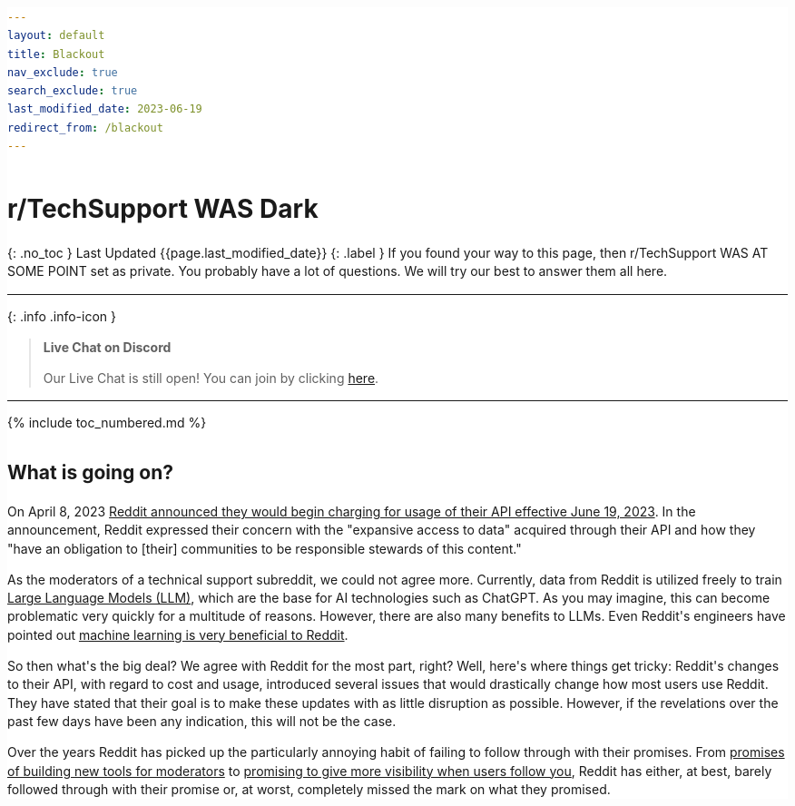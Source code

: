 ```yaml
---
layout: default
title: Blackout
nav_exclude: true
search_exclude: true
last_modified_date: 2023-06-19
redirect_from: /blackout
---
```


# r/TechSupport WAS Dark
{: .no_toc }
Last Updated {{page.last_modified_date}}
{: .label }
If you found your way to this page, then r/TechSupport WAS AT SOME POINT set as private. You probably have a lot of questions. We will try our best to answer them all here.

___

{: .info .info-icon }
> **Live Chat on Discord**
>
> Our Live Chat is still open! You can join by clicking [here](/discord).

___

{% include toc_numbered.md %}

## What is going on?
On April 8, 2023 [Reddit announced they would begin charging for usage of their API effective June 19, 2023](https://www.reddit.com/r/reddit/comments/12qwagm/an_update_regarding_reddits_api/). In the announcement, Reddit expressed their concern with the "expansive access to data" acquired through their API and how they "have an obligation to [their] communities to be responsible stewards of this content." 

As the moderators of a technical support subreddit, we could not agree more. Currently, data from Reddit is utilized freely to train [Large Language Models (LLM)](https://en.wikipedia.org/wiki/Large_language_model), which are the base for AI technologies such as ChatGPT. As you may imagine, this can become problematic very quickly for a multitude of reasons. However, there are also many benefits to LLMs. Even Reddit's engineers have pointed out [machine learning is very beneficial to Reddit](https://www.redditinc.com/blog/the-benefits-of-machine-learning-to-study-small-dataset-of-social-conversations).

So then what's the big deal? We agree with Reddit for the most part, right? Well, here's where things get tricky: Reddit's changes to their API, with regard to cost and usage, introduced several issues that would drastically change how most users use Reddit. They have stated that their goal is to make these updates with as little disruption as possible. However, if the revelations over the past few days have been any indication, this will not be the case.

Over the years Reddit has picked up the particularly annoying habit of failing to follow through with their promises. From [promises of building new tools for moderators](https://www.reddit.com/r/announcements/comments/3cbo4m/we_apologize/) to [promising to give more visibility when users follow you](https://www.reddit.com/r/announcements/comments/cevm31/update_regarding_user_profile_transparency), Reddit has either, at best, barely followed through with their promise or, at worst, completely missed the mark on what they promised. 
